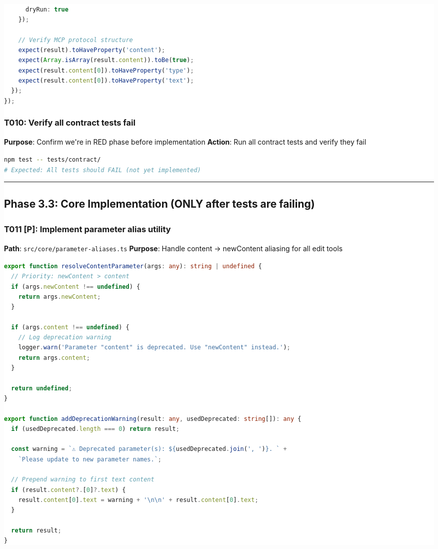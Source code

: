 ```typescript
      dryRun: true
    });

    // Verify MCP protocol structure
    expect(result).toHaveProperty('content');
    expect(Array.isArray(result.content)).toBe(true);
    expect(result.content[0]).toHaveProperty('type');
    expect(result.content[0]).toHaveProperty('text');
  });
});
```

### T010: Verify all contract tests fail
**Purpose**: Confirm we're in RED phase before implementation
**Action**: Run all contract tests and verify they fail
```bash
npm test -- tests/contract/
# Expected: All tests should FAIL (not yet implemented)
```

---

## Phase 3.3: Core Implementation (ONLY after tests are failing)

### T011 [P]: Implement parameter alias utility
**Path**: `src/core/parameter-aliases.ts`
**Purpose**: Handle content → newContent aliasing for all edit tools
```typescript
export function resolveContentParameter(args: any): string | undefined {
  // Priority: newContent > content
  if (args.newContent !== undefined) {
    return args.newContent;
  }

  if (args.content !== undefined) {
    // Log deprecation warning
    logger.warn('Parameter "content" is deprecated. Use "newContent" instead.');
    return args.content;
  }

  return undefined;
}

export function addDeprecationWarning(result: any, usedDeprecated: string[]): any {
  if (usedDeprecated.length === 0) return result;

  const warning = `⚠️ Deprecated parameter(s): ${usedDeprecated.join(', ')}. ` +
    `Please update to new parameter names.`;

  // Prepend warning to first text content
  if (result.content?.[0]?.text) {
    result.content[0].text = warning + '\n\n' + result.content[0].text;
  }

  return result;
}
```
